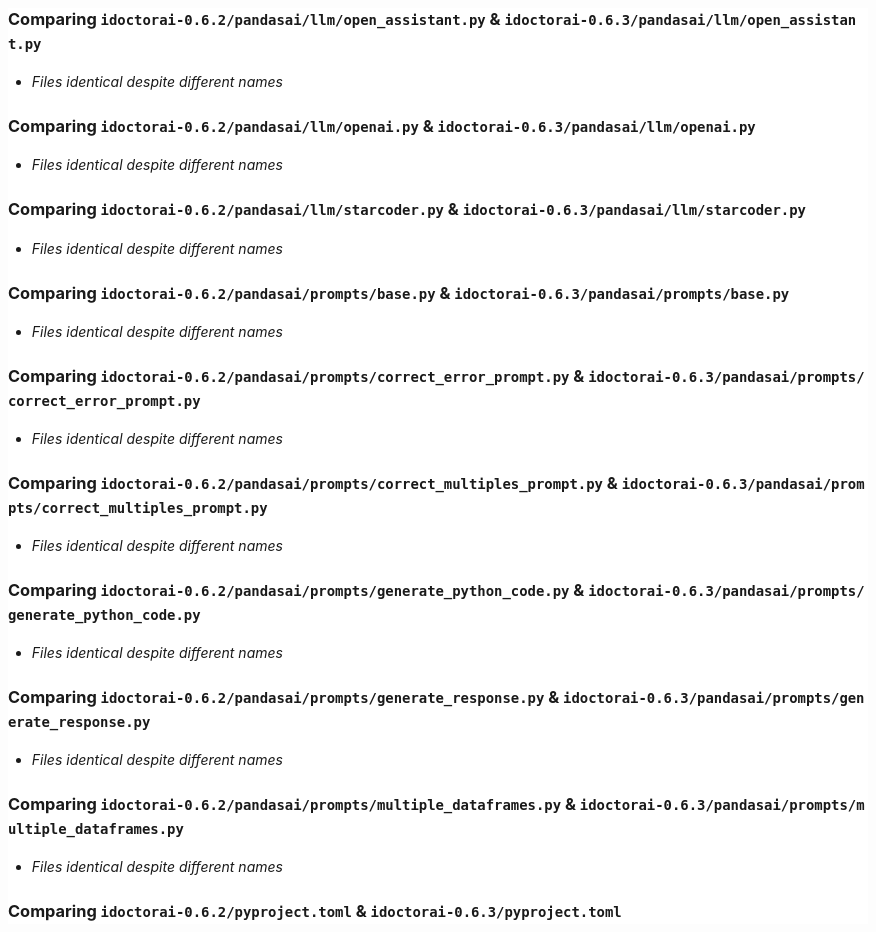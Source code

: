 ### Comparing `idoctorai-0.6.2/pandasai/llm/open_assistant.py` & `idoctorai-0.6.3/pandasai/llm/open_assistant.py`

 * *Files identical despite different names*

### Comparing `idoctorai-0.6.2/pandasai/llm/openai.py` & `idoctorai-0.6.3/pandasai/llm/openai.py`

 * *Files identical despite different names*

### Comparing `idoctorai-0.6.2/pandasai/llm/starcoder.py` & `idoctorai-0.6.3/pandasai/llm/starcoder.py`

 * *Files identical despite different names*

### Comparing `idoctorai-0.6.2/pandasai/prompts/base.py` & `idoctorai-0.6.3/pandasai/prompts/base.py`

 * *Files identical despite different names*

### Comparing `idoctorai-0.6.2/pandasai/prompts/correct_error_prompt.py` & `idoctorai-0.6.3/pandasai/prompts/correct_error_prompt.py`

 * *Files identical despite different names*

### Comparing `idoctorai-0.6.2/pandasai/prompts/correct_multiples_prompt.py` & `idoctorai-0.6.3/pandasai/prompts/correct_multiples_prompt.py`

 * *Files identical despite different names*

### Comparing `idoctorai-0.6.2/pandasai/prompts/generate_python_code.py` & `idoctorai-0.6.3/pandasai/prompts/generate_python_code.py`

 * *Files identical despite different names*

### Comparing `idoctorai-0.6.2/pandasai/prompts/generate_response.py` & `idoctorai-0.6.3/pandasai/prompts/generate_response.py`

 * *Files identical despite different names*

### Comparing `idoctorai-0.6.2/pandasai/prompts/multiple_dataframes.py` & `idoctorai-0.6.3/pandasai/prompts/multiple_dataframes.py`

 * *Files identical despite different names*

### Comparing `idoctorai-0.6.2/pyproject.toml` & `idoctorai-0.6.3/pyproject.toml`
